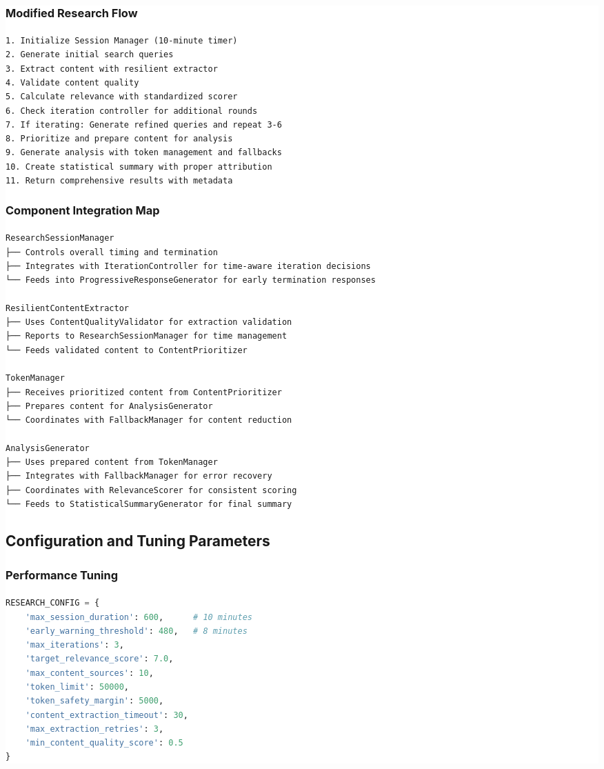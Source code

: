 ### Modified Research Flow

```
1. Initialize Session Manager (10-minute timer)
2. Generate initial search queries
3. Extract content with resilient extractor
4. Validate content quality
5. Calculate relevance with standardized scorer
6. Check iteration controller for additional rounds
7. If iterating: Generate refined queries and repeat 3-6
8. Prioritize and prepare content for analysis
9. Generate analysis with token management and fallbacks
10. Create statistical summary with proper attribution
11. Return comprehensive results with metadata
```

### Component Integration Map

```
ResearchSessionManager
├── Controls overall timing and termination
├── Integrates with IterationController for time-aware iteration decisions
└── Feeds into ProgressiveResponseGenerator for early termination responses

ResilientContentExtractor
├── Uses ContentQualityValidator for extraction validation
├── Reports to ResearchSessionManager for time management
└── Feeds validated content to ContentPrioritizer

TokenManager
├── Receives prioritized content from ContentPrioritizer
├── Prepares content for AnalysisGenerator
└── Coordinates with FallbackManager for content reduction

AnalysisGenerator
├── Uses prepared content from TokenManager
├── Integrates with FallbackManager for error recovery
├── Coordinates with RelevanceScorer for consistent scoring
└── Feeds to StatisticalSummaryGenerator for final summary
```

## Configuration and Tuning Parameters

### Performance Tuning
```python
RESEARCH_CONFIG = {
    'max_session_duration': 600,      # 10 minutes
    'early_warning_threshold': 480,   # 8 minutes
    'max_iterations': 3,
    'target_relevance_score': 7.0,
    'max_content_sources': 10,
    'token_limit': 50000,
    'token_safety_margin': 5000,
    'content_extraction_timeout': 30,
    'max_extraction_retries': 3,
    'min_content_quality_score': 0.5
}
```
